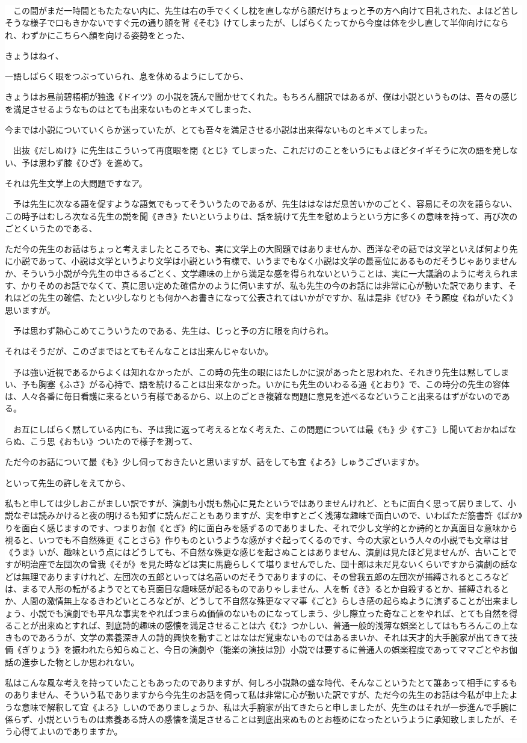 　この間がまだ一時間ともたたない内に、先生は右の手でくくし枕を直しながら顔だけちょっと予の方へ向けて目礼された、よほど苦しそうな様子で口もきかないですぐ元の通り顔を背《そむ》けてしまったが、しばらくたってから今度は体を少し直して半仰向けになられ、わずかにこちらへ顔を向ける姿勢をとった、


きょうはねイ、

一語しばらく眼をつぶっていられ、息を休めるようにしてから、

きょうはお昼前碧梧桐が独逸《ドイツ》の小説を読んで聞かせてくれた。もちろん翻訳ではあるが、僕は小説というものは、吾々の感じを満足させるようなものはとても出来ないものとキメてしまった、

今までは小説についていくらか迷っていたが、とても吾々を満足させる小説は出来得ないものとキメてしまった。



　出抜《だしぬけ》に先生はこういって再度眼を閉《とじ》てしまった、これだけのことをいうにもよほどタイギそうに次の語を発しない、予は思わず膝《ひざ》を進めて。


それは先生文学上の大問題ですなア。



　予は先生に次なる語を促すような語気でもってそういうたのであるが、先生ははなはだ息苦いかのごとく、容易にその次を語らない、この時予はむしろ次なる先生の説を聞《きき》たいというよりは、話を続けて先生を慰めようという方に多くの意味を持って、再び次のごとくいうたのである、


ただ今の先生のお話はちょっと考えましたところでも、実に文学上の大問題ではありませんか、西洋なぞの話では文学といえば何より先に小説であって、小説は文学というより文学は小説という有様で、いうまでもなく小説は文学の最高位にあるものだそうじゃありませんか、そういう小説が今先生の申さるるごとく、文学趣味の上から満足な感を得られないということは、実に一大議論のように考えられます、かりそめのお話でなくて、真に思い定めた確信かのように伺いますが、私も先生の今のお話には非常に心が動いた訳であります、それほどの先生の確信、たとい少しなりとも何かへお書きになって公表されてはいかがですか、私は是非《ぜひ》そう願度《ねがいたく》思いますが。



　予は思わず熱心こめてこういうたのである、先生は、じっと予の方に眼を向けられ。


それはそうだが、このざまではとてもそんなことは出来んじゃないか。



　予は強い近視であるからよくは知れなかったが、この時の先生の眼にはたしかに涙があったと思われた、それきり先生は黙してしまい、予も胸塞《ふさ》がる心持で、語を続けることは出来なかった。いかにも先生のいわるる通《とおり》で、この時分の先生の容体は、人々各番に毎日看護に来るという有様であるから、以上のごとき複雑な問題に意見を述べるなどいうこと出来るはずがないのである。

　お互にしばらく黙している内にも、予は我に返って考えるとなく考えた、この問題については最《も》少《すこ》し聞いておかねばならぬ、こう思《おもい》ついたので様子を測って、


ただ今のお話について最《も》少し伺っておきたいと思いますが、話をしても宜《よろ》しゅうございますか。



といって先生の許しをえてから、


私もと申しては少しおこがましい訳ですが、演劇も小説も熱心に見たというではありませんけれど、ともに面白く思って居りまして、小説なぞは読みかけると夜の明けるも知ずに読んだこともありますが、実を申すとごく浅薄な趣味で面白いので、いわばただ筋書許《ばか》りを面白く感じますのです、つまりお伽《とぎ》的に面白みを感ずるのでありました、それで少し文学的とか詩的とか真面目な意味から視ると、いつでも不自然殊更《ことさら》作りものというような感がすぐ起ってくるのです、今の大家という人々の小説でも文章は甘《うま》いが、趣味という点にはどうしても、不自然な殊更な感じを起さぬことはありません、演劇は見たほど見ませんが、古いことですが明治座で左団次の曾我《そが》を見た時などは実に馬鹿らしくて堪りませんでした、団十郎は未だ見ないくらいですから演劇の話などは無理でありますけれど、左団次の五郎といっては名高いのだそうでありますのに、その曾我五郎の左団次が捕縛されるところなどは、まるで人形の転がるようでとても真面目な趣味感が起るものでありゃしません、人を斬《き》るとか自殺するとか、捕縛されるとか、人間の激情無上なるきわどいところなどが、どうして不自然な殊更なママ事《ごと》らしき感の起らぬように演ずることが出来ましょう、小説でも演劇でも平凡な事実をやればつまらぬ価値のないものになってしまう、少し際立った奇なことをやれば、とても自然を得ることが出来ぬとすれば、到底詩的趣味の感懐を満足させることは六《む》つかしい、普通一般的浅薄な娯楽としてはもちろんこの上なきものであろうが、文学の素養深き人の詩的興快を動すことはなはだ覚束ないものではあるまいか、それは天才的大手腕家が出てきて技倆《ぎりょう》を振われたら知らぬこと、今日の演劇や（能楽の演技は別）小説では要するに普通人の娯楽程度であってママごとやお伽話の進歩した物としか思われない。

私はこんな風な考えを持っていたこともあったのでありますが、何しろ小説熱の盛な時代、そんなこというたとて誰あって相手にするものありません、そういう私でありますから今先生のお話を伺って私は非常に心が動いた訳ですが、ただ今の先生のお話は今私が申上たような意味で解釈して宜《よろ》しいのでありましょうか、私は大手腕家が出てきたらと申しましたが、先生のはそれが一歩進んで手腕に係らず、小説というものは素養ある詩人の感懐を満足させることは到底出来ぬものとお極めになったというように承知致しましたが、そう心得てよいのでありますか。

